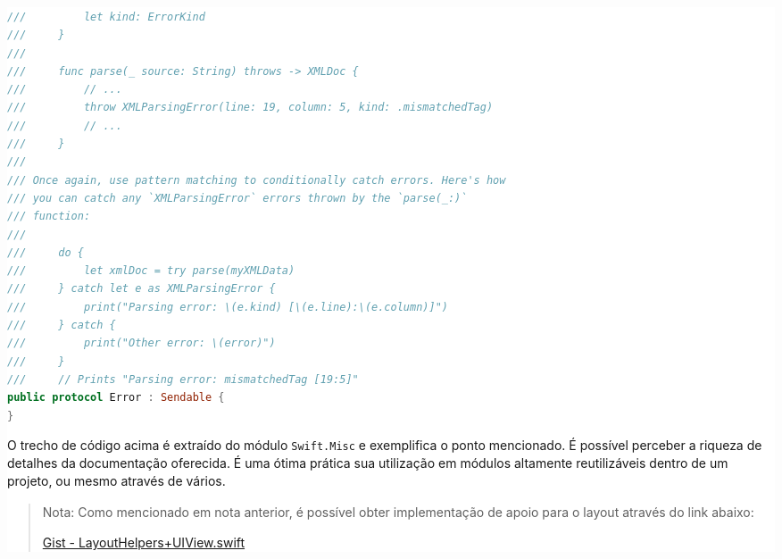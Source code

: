 ``` swift
///         let kind: ErrorKind
///     }
///
///     func parse(_ source: String) throws -> XMLDoc {
///         // ...
///         throw XMLParsingError(line: 19, column: 5, kind: .mismatchedTag)
///         // ...
///     }
///
/// Once again, use pattern matching to conditionally catch errors. Here's how
/// you can catch any `XMLParsingError` errors thrown by the `parse(_:)`
/// function:
///
///     do {
///         let xmlDoc = try parse(myXMLData)
///     } catch let e as XMLParsingError {
///         print("Parsing error: \(e.kind) [\(e.line):\(e.column)]")
///     } catch {
///         print("Other error: \(error)")
///     }
///     // Prints "Parsing error: mismatchedTag [19:5]"
public protocol Error : Sendable {
}
```

O trecho de código acima é extraído do módulo `Swift.Misc` e exemplifica o ponto mencionado. É possível perceber a riqueza de detalhes da documentação oferecida. É uma ótima prática sua utilização em módulos altamente reutilizáveis dentro de um projeto, ou mesmo através de vários.

> Nota: Como mencionado em nota anterior, é possível obter implementação de apoio para o layout através do link abaixo:
>
>   [Gist - LayoutHelpers+UIView.swift](https://gist.github.com/rafaelrollozup/8a029d53fbc4ce4525a0b35e40d91431)
